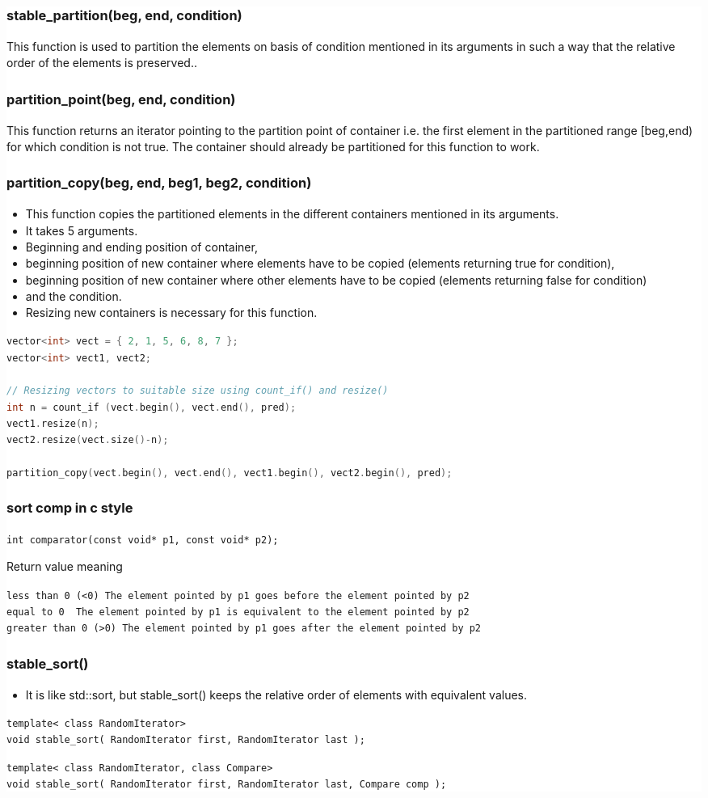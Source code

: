 ### stable_partition(beg, end, condition)
This function is used to partition the elements on basis of condition mentioned in its arguments in such a way that the relative order of the elements is preserved..
### partition_point(beg, end, condition)
This function returns an iterator pointing to the partition point of container i.e. the first element in the partitioned range [beg,end) for which condition is not true. The container should already be partitioned for this function to work.

### partition_copy(beg, end, beg1, beg2, condition)
+ This function copies the partitioned elements in the different containers mentioned in its arguments.
+ It takes 5 arguments.
+ Beginning and ending position of container, 
+ beginning position of new container where elements have to be copied (elements returning true for condition),
+ beginning position of new container where other elements have to be copied (elements returning false for condition)
+ and the condition.
+ Resizing new containers is necessary for this function.

```cpp
vector<int> vect = { 2, 1, 5, 6, 8, 7 };
vector<int> vect1, vect2;
    
// Resizing vectors to suitable size using count_if() and resize()
int n = count_if (vect.begin(), vect.end(), pred);
vect1.resize(n);
vect2.resize(vect.size()-n);
    
partition_copy(vect.begin(), vect.end(), vect1.begin(), vect2.begin(), pred);
```
### sort comp in c style
>
    int comparator(const void* p1, const void* p2);
Return value meaning
>
    less than 0 (<0) The element pointed by p1 goes before the element pointed by p2
    equal to 0  The element pointed by p1 is equivalent to the element pointed by p2
    greater than 0 (>0) The element pointed by p1 goes after the element pointed by p2

### stable_sort()
- It is like std::sort, but stable_sort() keeps the relative order of elements with equivalent values. 

>
    template< class RandomIterator>
    void stable_sort( RandomIterator first, RandomIterator last );

>
    template< class RandomIterator, class Compare>
    void stable_sort( RandomIterator first, RandomIterator last, Compare comp );
